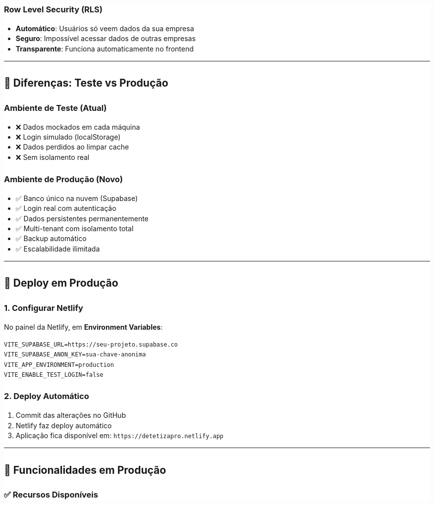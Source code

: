 ### **Row Level Security (RLS)**

- **Automático**: Usuários só veem dados da sua empresa
- **Seguro**: Impossível acessar dados de outras empresas
- **Transparente**: Funciona automaticamente no frontend

---

## 🔄 Diferenças: Teste vs Produção

### **Ambiente de Teste (Atual)**
- ❌ Dados mockados em cada máquina
- ❌ Login simulado (localStorage)
- ❌ Dados perdidos ao limpar cache
- ❌ Sem isolamento real

### **Ambiente de Produção (Novo)**
- ✅ Banco único na nuvem (Supabase)
- ✅ Login real com autenticação
- ✅ Dados persistentes permanentemente
- ✅ Multi-tenant com isolamento total
- ✅ Backup automático
- ✅ Escalabilidade ilimitada

---

## 🚀 Deploy em Produção

### **1. Configurar Netlify**

No painel da Netlify, em **Environment Variables**:

```
VITE_SUPABASE_URL=https://seu-projeto.supabase.co
VITE_SUPABASE_ANON_KEY=sua-chave-anonima
VITE_APP_ENVIRONMENT=production
VITE_ENABLE_TEST_LOGIN=false
```

### **2. Deploy Automático**

1. Commit das alterações no GitHub
2. Netlify faz deploy automático
3. Aplicação fica disponível em: `https://detetizapro.netlify.app`

---

## 📱 Funcionalidades em Produção

### **✅ Recursos Disponíveis**
